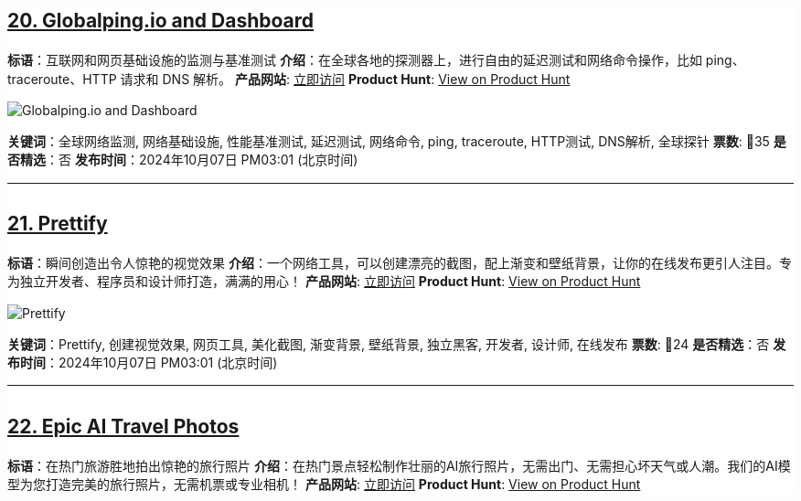 ## [20. Globalping.io and Dashboard](https://www.producthunt.com/posts/globalping-io-and-dashboard?utm_campaign=producthunt-api&utm_medium=api-v2&utm_source=Application%3A+decohack+%28ID%3A+131684%29)

**标语**：互联网和网页基础设施的监测与基准测试
**介绍**：在全球各地的探测器上，进行自由的延迟测试和网络命令操作，比如 ping、traceroute、HTTP 请求和 DNS 解析。
**产品网站**: [立即访问](https://www.producthunt.com/r/ECXAFUCH2DZFMS?utm_campaign=producthunt-api&utm_medium=api-v2&utm_source=Application%3A+decohack+%28ID%3A+131684%29)
**Product Hunt**: [View on Product Hunt](https://www.producthunt.com/posts/globalping-io-and-dashboard?utm_campaign=producthunt-api&utm_medium=api-v2&utm_source=Application%3A+decohack+%28ID%3A+131684%29)

![Globalping.io and Dashboard](https://ph-files.imgix.net/e1157398-cc5e-45b4-b3a4-3392c8cb3ad9.png?auto=format&fit=crop&frame=1&h=512&w=1024)

**关键词**：全球网络监测, 网络基础设施, 性能基准测试, 延迟测试, 网络命令, ping, traceroute, HTTP测试, DNS解析, 全球探针
**票数**: 🔺35
**是否精选**：否
**发布时间**：2024年10月07日 PM03:01 (北京时间)

---

## [21. Prettify](https://www.producthunt.com/posts/prettify?utm_campaign=producthunt-api&utm_medium=api-v2&utm_source=Application%3A+decohack+%28ID%3A+131684%29)

**标语**：瞬间创造出令人惊艳的视觉效果
**介绍**：一个网络工具，可以创建漂亮的截图，配上渐变和壁纸背景，让你的在线发布更引人注目。专为独立开发者、程序员和设计师打造，满满的用心！
**产品网站**: [立即访问](https://www.producthunt.com/r/X3S5BGZZBVWBWL?utm_campaign=producthunt-api&utm_medium=api-v2&utm_source=Application%3A+decohack+%28ID%3A+131684%29)
**Product Hunt**: [View on Product Hunt](https://www.producthunt.com/posts/prettify?utm_campaign=producthunt-api&utm_medium=api-v2&utm_source=Application%3A+decohack+%28ID%3A+131684%29)

![Prettify](https://ph-files.imgix.net/b82a8183-243e-4c30-b36f-10e3c9168081.jpeg?auto=format&fit=crop&frame=1&h=512&w=1024)

**关键词**：Prettify, 创建视觉效果, 网页工具, 美化截图, 渐变背景, 壁纸背景, 独立黑客, 开发者, 设计师, 在线发布
**票数**: 🔺24
**是否精选**：否
**发布时间**：2024年10月07日 PM03:01 (北京时间)

---

## [22. Epic AI Travel Photos](https://www.producthunt.com/posts/epic-ai-travel-photos?utm_campaign=producthunt-api&utm_medium=api-v2&utm_source=Application%3A+decohack+%28ID%3A+131684%29)

**标语**：在热门旅游胜地拍出惊艳的旅行照片
**介绍**：在热门景点轻松制作壮丽的AI旅行照片，无需出门、无需担心坏天气或人潮。我们的AI模型为您打造完美的旅行照片，无需机票或专业相机！
**产品网站**: [立即访问](https://www.producthunt.com/r/Y5V7TRXFM252OS?utm_campaign=producthunt-api&utm_medium=api-v2&utm_source=Application%3A+decohack+%28ID%3A+131684%29)
**Product Hunt**: [View on Product Hunt](https://www.producthunt.com/posts/epic-ai-travel-photos?utm_campaign=producthunt-api&utm_medium=api-v2&utm_source=Application%3A+decohack+%28ID%3A+131684%29)
